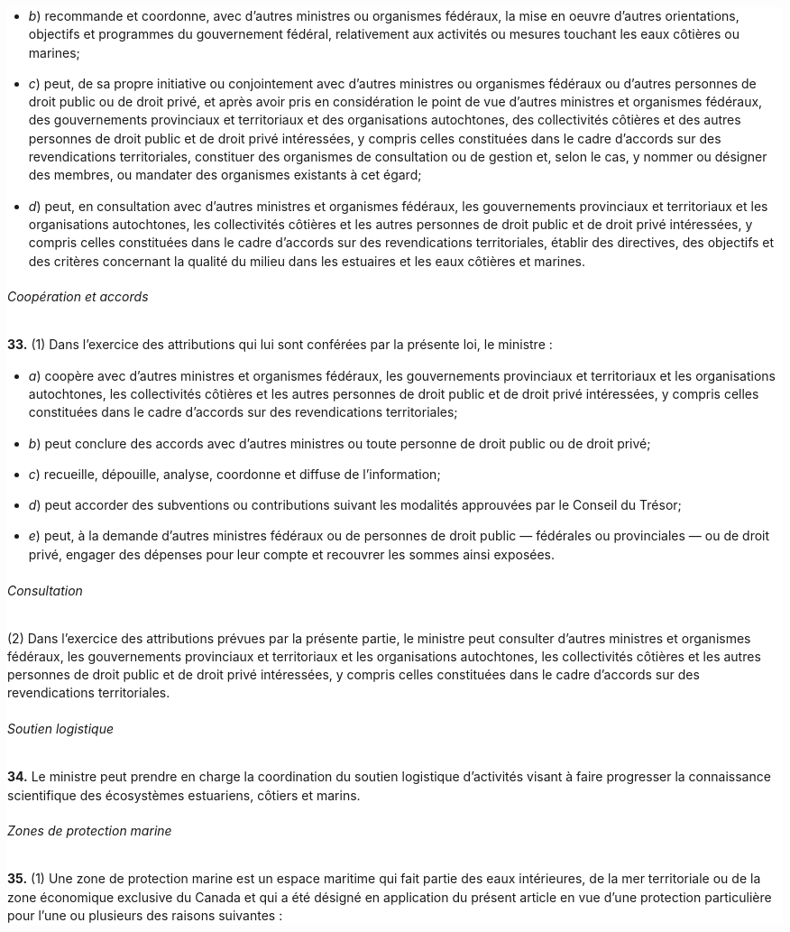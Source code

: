   * _b_) recommande et coordonne, avec d’autres ministres ou organismes fédéraux, la mise en oeuvre d’autres orientations, objectifs et programmes du gouvernement fédéral, relativement aux activités ou mesures touchant les eaux côtières ou marines;

  * _c_) peut, de sa propre initiative ou conjointement avec d’autres ministres ou organismes fédéraux ou d’autres personnes de droit public ou de droit privé, et après avoir pris en considération le point de vue d’autres ministres et organismes fédéraux, des gouvernements provinciaux et territoriaux et des organisations autochtones, des collectivités côtières et des autres personnes de droit public et de droit privé intéressées, y compris celles constituées dans le cadre d’accords sur des revendications territoriales, constituer des organismes de consultation ou de gestion et, selon le cas, y nommer ou désigner des membres, ou mandater des organismes existants à cet égard;

  * _d_) peut, en consultation avec d’autres ministres et organismes fédéraux, les gouvernements provinciaux et territoriaux et les organisations autochtones, les collectivités côtières et les autres personnes de droit public et de droit privé intéressées, y compris celles constituées dans le cadre d’accords sur des revendications territoriales, établir des directives, des objectifs et des critères concernant la qualité du milieu dans les estuaires et les eaux côtières et marines.

###### Coopération et accords

**33.** (1) Dans l’exercice des attributions qui lui sont conférées par la présente loi, le ministre :

  * _a_) coopère avec d’autres ministres et organismes fédéraux, les gouvernements provinciaux et territoriaux et les organisations autochtones, les collectivités côtières et les autres personnes de droit public et de droit privé intéressées, y compris celles constituées dans le cadre d’accords sur des revendications territoriales;

  * _b_) peut conclure des accords avec d’autres ministres ou toute personne de droit public ou de droit privé;

  * _c_) recueille, dépouille, analyse, coordonne et diffuse de l’information;

  * _d_) peut accorder des subventions ou contributions suivant les modalités approuvées par le Conseil du Trésor;

  * _e_) peut, à la demande d’autres ministres fédéraux ou de personnes de droit public — fédérales ou provinciales — ou de droit privé, engager des dépenses pour leur compte et recouvrer les sommes ainsi exposées.

###### Consultation

(2) Dans l’exercice des attributions prévues par la présente partie, le ministre peut consulter d’autres ministres et organismes fédéraux, les gouvernements provinciaux et territoriaux et les organisations autochtones, les collectivités côtières et les autres personnes de droit public et de droit privé intéressées, y compris celles constituées dans le cadre d’accords sur des revendications territoriales.

###### Soutien logistique

**34.** Le ministre peut prendre en charge la coordination du soutien logistique d’activités visant à faire progresser la connaissance scientifique des écosystèmes estuariens, côtiers et marins.

###### Zones de protection marine

**35.** (1) Une zone de protection marine est un espace maritime qui fait partie des eaux intérieures, de la mer territoriale ou de la zone économique exclusive du Canada et qui a été désigné en application du présent article en vue d’une protection particulière pour l’une ou plusieurs des raisons suivantes :
